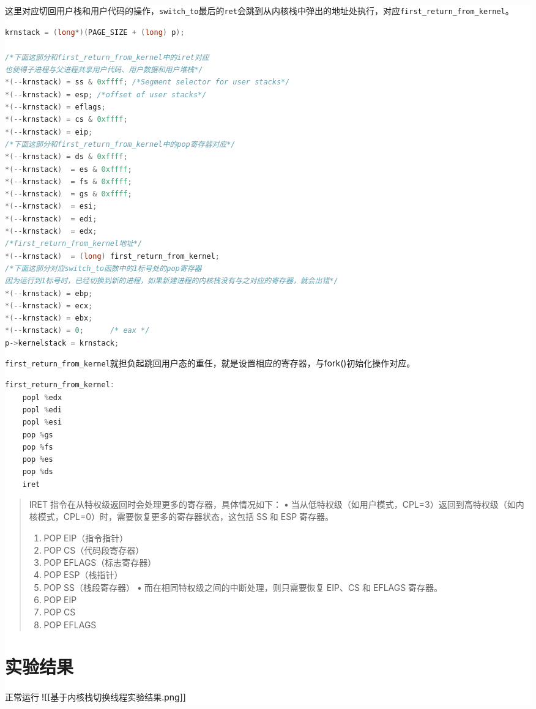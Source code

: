 这里对应切回用户栈和用户代码的操作，`switch_to`最后的`ret`会跳到从内核栈中弹出的地址处执行，对应`first_return_from_kernel`。
```c
krnstack = (long*)(PAGE_SIZE + (long) p);

/*下面这部分和first_return_from_kernel中的iret对应
也使得子进程与父进程共享用户代码、用户数据和用户堆栈*/
*(--krnstack) = ss & 0xffff; /*Segment selector for user stacks*/
*(--krnstack) = esp; /*offset of user stacks*/
*(--krnstack) = eflags;
*(--krnstack) = cs & 0xffff;
*(--krnstack) = eip;
/*下面这部分和first_return_from_kernel中的pop寄存器对应*/
*(--krnstack) = ds & 0xffff;
*(--krnstack)  = es & 0xffff;
*(--krnstack)  = fs & 0xffff;
*(--krnstack)  = gs & 0xffff;
*(--krnstack)  = esi;
*(--krnstack)  = edi;
*(--krnstack)  = edx;
/*first_return_from_kernel地址*/
*(--krnstack)  = (long) first_return_from_kernel;
/*下面这部分对应switch_to函数中的1标号处的pop寄存器
因为运行到1标号时，已经切换到新的进程，如果新建进程的内核栈没有与之对应的寄存器，就会出错*/
*(--krnstack) = ebp;
*(--krnstack) = ecx;
*(--krnstack) = ebx;
*(--krnstack) = 0;		/* eax */
p->kernelstack = krnstack;
```
`first_return_from_kernel`就担负起跳回用户态的重任，就是设置相应的寄存器，与fork()初始化操作对应。
```c
first_return_from_kernel:
	popl %edx
	popl %edi
	popl %esi
	pop %gs
	pop %fs
	pop %es
	pop %ds
	iret
```
> IRET 指令在从特权级返回时会处理更多的寄存器，具体情况如下：
> • 当从低特权级（如用户模式，CPL=3）返回到高特权级（如内核模式，CPL=0）时，需要恢复更多的寄存器状态，这包括 SS 和 ESP 寄存器。
> 1. POP EIP（指令指针）
> 2. POP CS（代码段寄存器）
> 3. POP EFLAGS（标志寄存器）
> 4. POP ESP（栈指针）
> 5. POP SS（栈段寄存器）
> • 而在相同特权级之间的中断处理，则只需要恢复 EIP、CS 和 EFLAGS 寄存器。
> 1. POP EIP
> 2. POP CS
> 3. POP EFLAGS

# 实验结果
正常运行
![[基于内核栈切换线程实验结果.png]]


